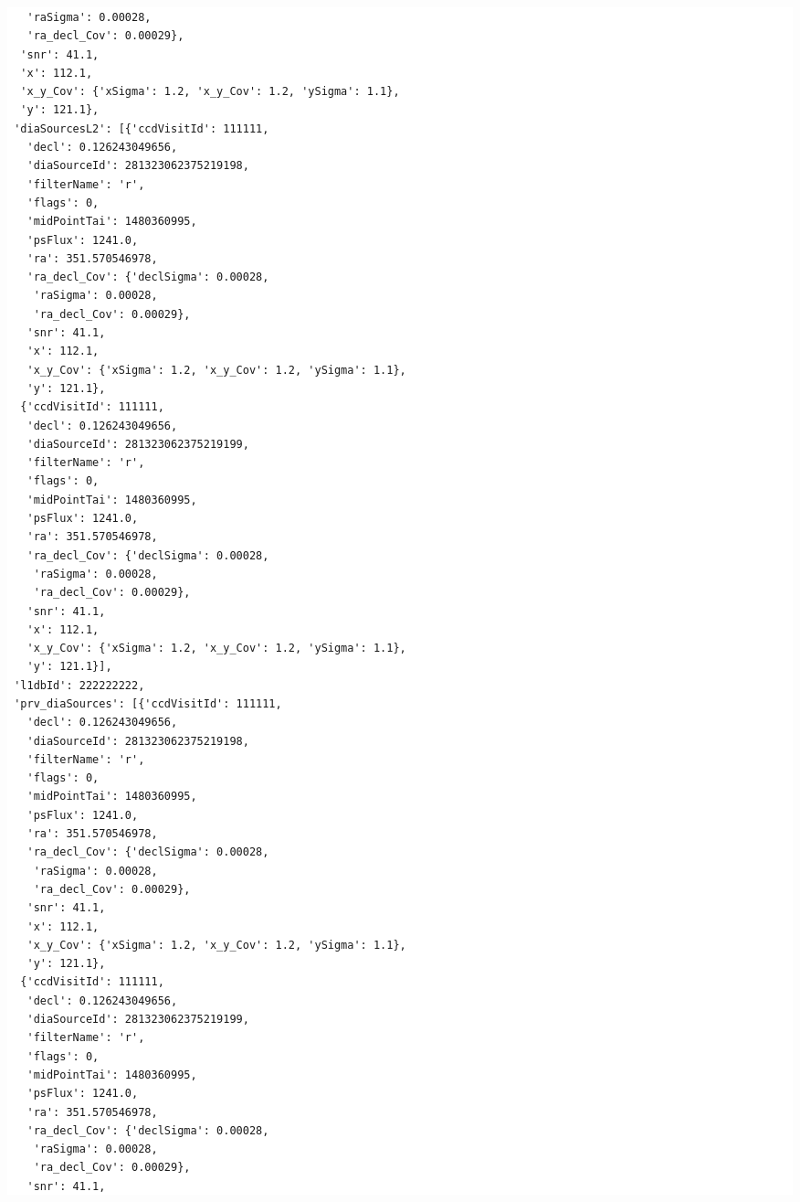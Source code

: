        'raSigma': 0.00028,
       'ra_decl_Cov': 0.00029},
      'snr': 41.1,
      'x': 112.1,
      'x_y_Cov': {'xSigma': 1.2, 'x_y_Cov': 1.2, 'ySigma': 1.1},
      'y': 121.1},
     'diaSourcesL2': [{'ccdVisitId': 111111,
       'decl': 0.126243049656,
       'diaSourceId': 281323062375219198,
       'filterName': 'r',
       'flags': 0,
       'midPointTai': 1480360995,
       'psFlux': 1241.0,
       'ra': 351.570546978,
       'ra_decl_Cov': {'declSigma': 0.00028,
        'raSigma': 0.00028,
        'ra_decl_Cov': 0.00029},
       'snr': 41.1,
       'x': 112.1,
       'x_y_Cov': {'xSigma': 1.2, 'x_y_Cov': 1.2, 'ySigma': 1.1},
       'y': 121.1},
      {'ccdVisitId': 111111,
       'decl': 0.126243049656,
       'diaSourceId': 281323062375219199,
       'filterName': 'r',
       'flags': 0,
       'midPointTai': 1480360995,
       'psFlux': 1241.0,
       'ra': 351.570546978,
       'ra_decl_Cov': {'declSigma': 0.00028,
        'raSigma': 0.00028,
        'ra_decl_Cov': 0.00029},
       'snr': 41.1,
       'x': 112.1,
       'x_y_Cov': {'xSigma': 1.2, 'x_y_Cov': 1.2, 'ySigma': 1.1},
       'y': 121.1}],
     'l1dbId': 222222222,
     'prv_diaSources': [{'ccdVisitId': 111111,
       'decl': 0.126243049656,
       'diaSourceId': 281323062375219198,
       'filterName': 'r',
       'flags': 0,
       'midPointTai': 1480360995,
       'psFlux': 1241.0,
       'ra': 351.570546978,
       'ra_decl_Cov': {'declSigma': 0.00028,
        'raSigma': 0.00028,
        'ra_decl_Cov': 0.00029},
       'snr': 41.1,
       'x': 112.1,
       'x_y_Cov': {'xSigma': 1.2, 'x_y_Cov': 1.2, 'ySigma': 1.1},
       'y': 121.1},
      {'ccdVisitId': 111111,
       'decl': 0.126243049656,
       'diaSourceId': 281323062375219199,
       'filterName': 'r',
       'flags': 0,
       'midPointTai': 1480360995,
       'psFlux': 1241.0,
       'ra': 351.570546978,
       'ra_decl_Cov': {'declSigma': 0.00028,
        'raSigma': 0.00028,
        'ra_decl_Cov': 0.00029},
       'snr': 41.1,